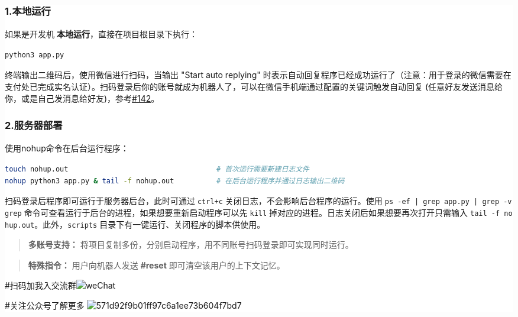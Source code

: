 ### 1.本地运行

如果是开发机 **本地运行**，直接在项目根目录下执行：

```bash
python3 app.py
```
终端输出二维码后，使用微信进行扫码，当输出 "Start auto replying" 时表示自动回复程序已经成功运行了（注意：用于登录的微信需要在支付处已完成实名认证）。扫码登录后你的账号就成为机器人了，可以在微信手机端通过配置的关键词触发自动回复 (任意好友发送消息给你，或是自己发消息给好友)，参考[#142](https://github.com/zhayujie/chatgpt-on-wechat/issues/142)。


### 2.服务器部署

使用nohup命令在后台运行程序：

```bash
touch nohup.out                                   # 首次运行需要新建日志文件  
nohup python3 app.py & tail -f nohup.out          # 在后台运行程序并通过日志输出二维码
```
扫码登录后程序即可运行于服务器后台，此时可通过 `ctrl+c` 关闭日志，不会影响后台程序的运行。使用 `ps -ef | grep app.py | grep -v grep` 命令可查看运行于后台的进程，如果想要重新启动程序可以先 `kill` 掉对应的进程。日志关闭后如果想要再次打开只需输入 `tail -f nohup.out`。此外，`scripts` 目录下有一键运行、关闭程序的脚本供使用。

> **多账号支持：** 将项目复制多份，分别启动程序，用不同账号扫码登录即可实现同时运行。

> **特殊指令：** 用户向机器人发送 **#reset** 即可清空该用户的上下文记忆。



#扫码加我入交流群![weChat](https://github.com/luolin-ai/KnowledgeBot/assets/135555634/b3a9bc1c-7e96-463c-8e35-fa8353ba2131)

#关注公众号了解更多
![571d92f9b01ff97c6a1ee73b604f7bd7](https://github.com/luolin-ai/KnowledgeBot/assets/135555634/75951cf6-280f-40b6-b6de-526a44223858)



